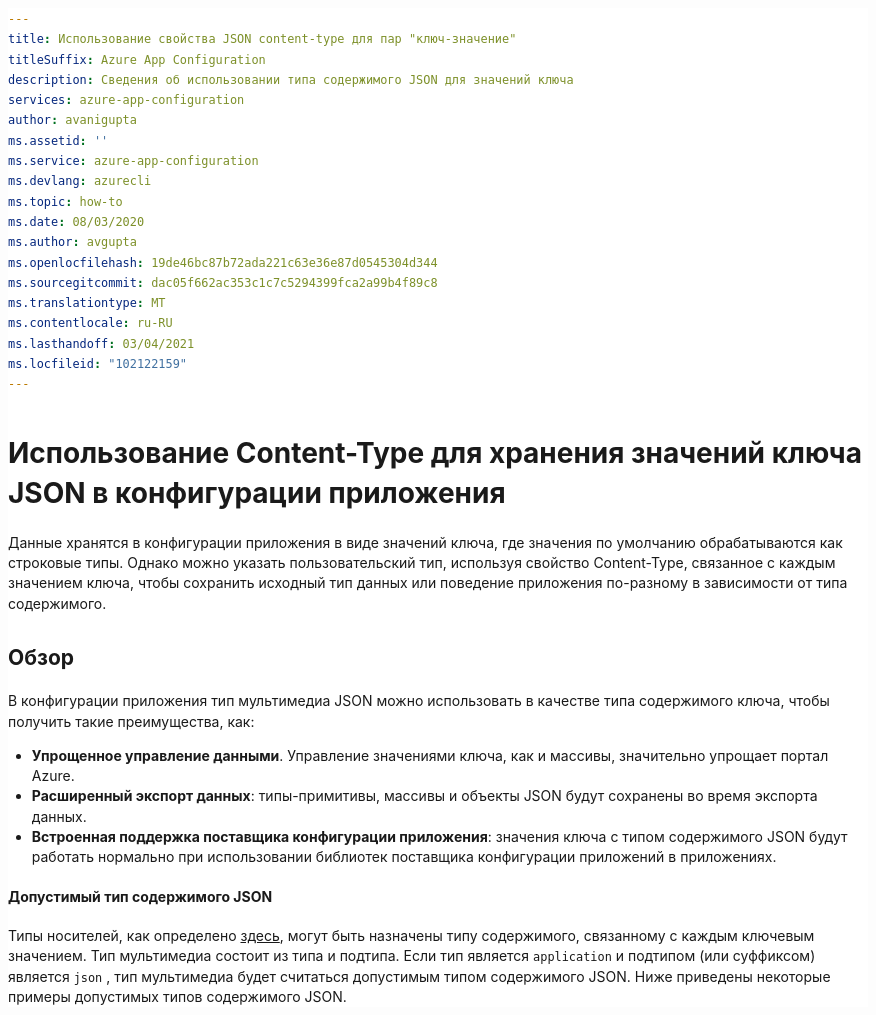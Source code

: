 ```yaml
---
title: Использование свойства JSON content-type для пар "ключ-значение"
titleSuffix: Azure App Configuration
description: Сведения об использовании типа содержимого JSON для значений ключа
services: azure-app-configuration
author: avanigupta
ms.assetid: ''
ms.service: azure-app-configuration
ms.devlang: azurecli
ms.topic: how-to
ms.date: 08/03/2020
ms.author: avgupta
ms.openlocfilehash: 19de46bc87b72ada221c63e36e87d0545304d344
ms.sourcegitcommit: dac05f662ac353c1c7c5294399fca2a99b4f89c8
ms.translationtype: MT
ms.contentlocale: ru-RU
ms.lasthandoff: 03/04/2021
ms.locfileid: "102122159"
---
```

# <a name="leverage-content-type-to-store-json-key-values-in-app-configuration"></a>Использование Content-Type для хранения значений ключа JSON в конфигурации приложения

Данные хранятся в конфигурации приложения в виде значений ключа, где значения по умолчанию обрабатываются как строковые типы. Однако можно указать пользовательский тип, используя свойство Content-Type, связанное с каждым значением ключа, чтобы сохранить исходный тип данных или поведение приложения по-разному в зависимости от типа содержимого.


## <a name="overview"></a>Обзор

В конфигурации приложения тип мультимедиа JSON можно использовать в качестве типа содержимого ключа, чтобы получить такие преимущества, как:
- **Упрощенное управление данными**. Управление значениями ключа, как и массивы, значительно упрощает портал Azure.
- **Расширенный экспорт данных**: типы-примитивы, массивы и объекты JSON будут сохранены во время экспорта данных.
- **Встроенная поддержка поставщика конфигурации приложения**: значения ключа с типом содержимого JSON будут работать нормально при использовании библиотек поставщика конфигурации приложений в приложениях.

#### <a name="valid-json-content-type"></a>Допустимый тип содержимого JSON

Типы носителей, как определено [здесь](https://www.iana.org/assignments/media-types/media-types.xhtml), могут быть назначены типу содержимого, связанному с каждым ключевым значением.
Тип мультимедиа состоит из типа и подтипа. Если тип является `application` и подтипом (или суффиксом) является `json` , тип мультимедиа будет считаться допустимым типом содержимого JSON.
Ниже приведены некоторые примеры допустимых типов содержимого JSON.
